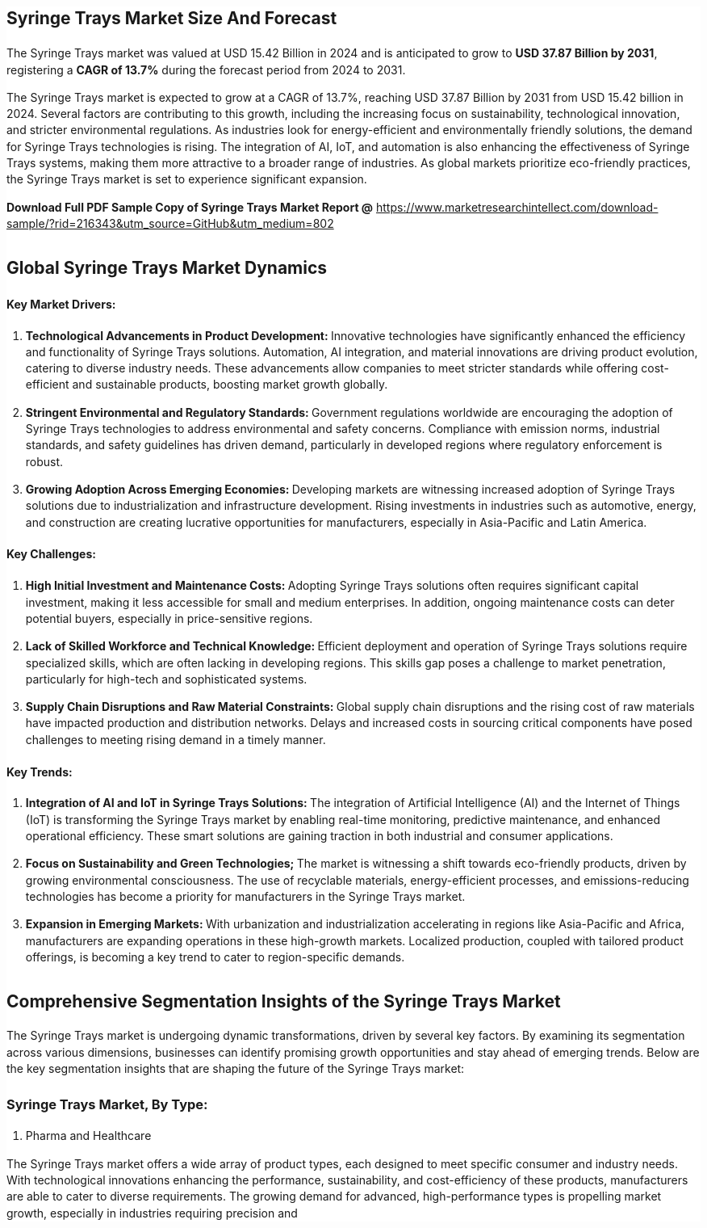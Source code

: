 <h2>Syringe Trays Market Size And Forecast</h2><p>The Syringe Trays market was valued at USD 15.42 Billion in 2024 and is anticipated to grow to <strong>USD 37.87 Billion by 2031</strong>, registering a <strong>CAGR of 13.7%</strong> during the forecast period from 2024 to 2031.</p><p>The Syringe Trays market is expected to grow at a CAGR of 13.7%, reaching USD 37.87 Billion by 2031 from USD 15.42 billion in 2024. Several factors are contributing to this growth, including the increasing focus on sustainability, technological innovation, and stricter environmental regulations. As industries look for energy-efficient and environmentally friendly solutions, the demand for Syringe Trays technologies is rising. The integration of AI, IoT, and automation is also enhancing the effectiveness of Syringe Trays systems, making them more attractive to a broader range of industries. As global markets prioritize eco-friendly practices, the Syringe Trays market is set to experience significant expansion.</p><p><strong>Download Full PDF Sample Copy of Syringe Trays Market Report @</strong>&nbsp;<a href="https://www.marketresearchintellect.com/download-sample/?rid=216343&amp;utm_source=GitHub&amp;utm_medium=802">https://www.marketresearchintellect.com/download-sample/?rid=216343&amp;utm_source=GitHub&amp;utm_medium=802</a></p><h2>Global Syringe Trays Market Dynamics</h2><h4><strong>Key Market Drivers:</strong></h4><ol><li><p><strong>Technological Advancements in Product Development:&nbsp;</strong>Innovative technologies have significantly enhanced the efficiency and functionality of Syringe Trays solutions. Automation, AI integration, and material innovations are driving product evolution, catering to diverse industry needs. These advancements allow companies to meet stricter standards while offering cost-efficient and sustainable products, boosting market growth globally.</p></li><li><p><strong>Stringent Environmental and Regulatory Standards:&nbsp;</strong>Government regulations worldwide are encouraging the adoption of Syringe Trays technologies to address environmental and safety concerns. Compliance with emission norms, industrial standards, and safety guidelines has driven demand, particularly in developed regions where regulatory enforcement is robust.</p></li><li><p><strong>Growing Adoption Across Emerging Economies:&nbsp;</strong>Developing markets are witnessing increased adoption of Syringe Trays solutions due to industrialization and infrastructure development. Rising investments in industries such as automotive, energy, and construction are creating lucrative opportunities for manufacturers, especially in Asia-Pacific and Latin America.</p></li></ol><h4><strong>Key Challenges:</strong></h4><ol><li><p><strong>High Initial Investment and Maintenance Costs:&nbsp;</strong>Adopting Syringe Trays solutions often requires significant capital investment, making it less accessible for small and medium enterprises. In addition, ongoing maintenance costs can deter potential buyers, especially in price-sensitive regions.</p></li><li><p><strong>Lack of Skilled Workforce and Technical Knowledge:&nbsp;</strong>Efficient deployment and operation of Syringe Trays solutions require specialized skills, which are often lacking in developing regions. This skills gap poses a challenge to market penetration, particularly for high-tech and sophisticated systems.</p></li><li><p><strong>Supply Chain Disruptions and Raw Material Constraints:&nbsp;</strong>Global supply chain disruptions and the rising cost of raw materials have impacted production and distribution networks. Delays and increased costs in sourcing critical components have posed challenges to meeting rising demand in a timely manner.</p></li></ol><h4><strong>Key Trends:</strong></h4><ol><li><p><strong>Integration of AI and IoT in Syringe Trays Solutions:&nbsp;</strong>The integration of Artificial Intelligence (AI) and the Internet of Things (IoT) is transforming the Syringe Trays market by enabling real-time monitoring, predictive maintenance, and enhanced operational efficiency. These smart solutions are gaining traction in both industrial and consumer applications.</p></li><li><p><strong>Focus on Sustainability and Green Technologies;&nbsp;</strong>The market is witnessing a shift towards eco-friendly products, driven by growing environmental consciousness. The use of recyclable materials, energy-efficient processes, and emissions-reducing technologies has become a priority for manufacturers in the Syringe Trays market.</p></li><li><p><strong>Expansion in Emerging Markets:&nbsp;</strong>With urbanization and industrialization accelerating in regions like Asia-Pacific and Africa, manufacturers are expanding operations in these high-growth markets. Localized production, coupled with tailored product offerings, is becoming a key trend to cater to region-specific demands.</p></li></ol><div class="article-main__content" data-test-id="publishing-text-block"><h2>Comprehensive Segmentation Insights of the Syringe Trays Market</h2><p>The Syringe Trays market is undergoing dynamic transformations, driven by several key factors. By examining its segmentation across various dimensions, businesses can identify promising growth opportunities and stay ahead of emerging trends. Below are the key segmentation insights that are shaping the future of the Syringe Trays market:</p><h3><strong>Syringe Trays Market, By Type:<br /></strong></h3><ol><li>Pharma and Healthcare</li></ol><p>The Syringe Trays market offers a wide array of product types, each designed to meet specific consumer and industry needs. With technological innovations enhancing the performance, sustainability, and cost-efficiency of these products, manufacturers are able to cater to diverse requirements. The growing demand for advanced, high-performance types is propelling market growth, especially in industries requiring precision and